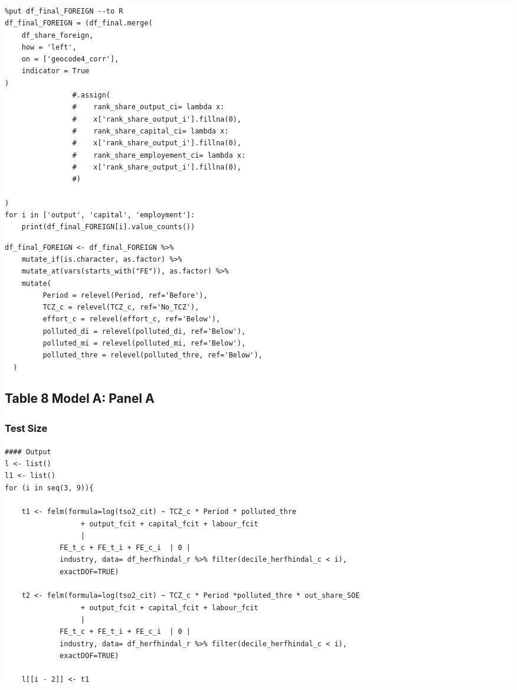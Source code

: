 ```sos kernel="SoS"
%put df_final_FOREIGN --to R
df_final_FOREIGN = (df_final.merge(
    df_share_foreign,
    how = 'left',
    on = ['geocode4_corr'],
    indicator = True
)
                #.assign(
                #    rank_share_output_ci= lambda x: 
                #    x['rank_share_output_i'].fillna(0),
                #    rank_share_capital_ci= lambda x: 
                #    x['rank_share_output_i'].fillna(0),
                #    rank_share_employement_ci= lambda x: 
                #    x['rank_share_output_i'].fillna(0),
                #)

)
for i in ['output', 'capital', 'employment']:
    print(df_final_FOREIGN[i].value_counts())
```

```sos kernel="R"
df_final_FOREIGN <- df_final_FOREIGN %>% 
    mutate_if(is.character, as.factor) %>%
    mutate_at(vars(starts_with("FE")), as.factor) %>%
    mutate(
         Period = relevel(Period, ref='Before'),
         TCZ_c = relevel(TCZ_c, ref='No_TCZ'),
         effort_c = relevel(effort_c, ref='Below'),
         polluted_di = relevel(polluted_di, ref='Below'),
         polluted_mi = relevel(polluted_mi, ref='Below'),
         polluted_thre = relevel(polluted_thre, ref='Below'),
  )
```


## Table 8 Model A: Panel A





### Test Size


```sos kernel="R"
#### Output
l <- list()
l1 <- list()
for (i in seq(3, 9)){
    
    t1 <- felm(formula=log(tso2_cit) ~ TCZ_c * Period * polluted_thre 
                  + output_fcit + capital_fcit + labour_fcit
                  |
             FE_t_c + FE_t_i + FE_c_i  | 0 |
             industry, data= df_herfhindal_r %>% filter(decile_herfhindal_c < i),
             exactDOF=TRUE)
    
    t2 <- felm(formula=log(tso2_cit) ~ TCZ_c * Period *polluted_thre * out_share_SOE
                  + output_fcit + capital_fcit + labour_fcit
                  |
             FE_t_c + FE_t_i + FE_c_i  | 0 |
             industry, data= df_herfhindal_r %>% filter(decile_herfhindal_c < i),
             exactDOF=TRUE)
    
    l[[i - 2]] <- t1
```